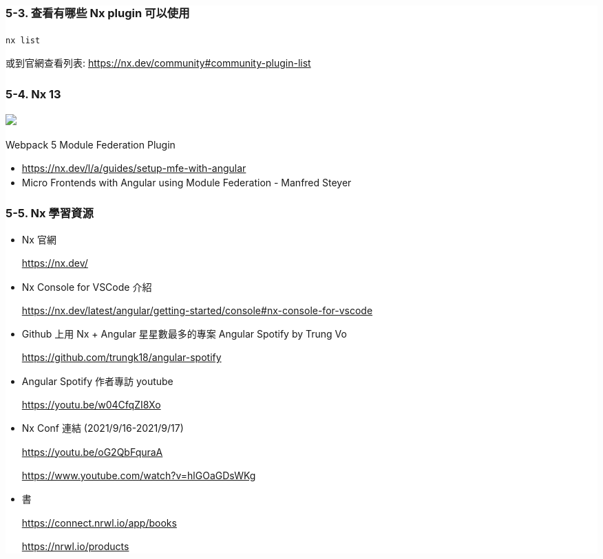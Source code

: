 ### 5-3. 查看有哪些 Nx plugin 可以使用

`nx list`

或到官網查看列表:
https://nx.dev/community#community-plugin-list

### 5-4. Nx 13

![](/assets/images/2021-12-28-23-07-16.png)

Webpack 5 Module Federation Plugin

- https://nx.dev/l/a/guides/setup-mfe-with-angular
- Micro Frontends with Angular using Module Federation - Manfred Steyer

### 5-5. Nx 學習資源

- Nx 官網

  https://nx.dev/

- Nx Console for VSCode 介紹

  https://nx.dev/latest/angular/getting-started/console#nx-console-for-vscode

- Github 上用 Nx + Angular 星星數最多的專案 Angular Spotify by Trung Vo

  https://github.com/trungk18/angular-spotify

- Angular Spotify 作者專訪 youtube

  https://youtu.be/w04CfqZI8Xo

- Nx Conf 連結 (2021/9/16-2021/9/17)

  https://youtu.be/oG2QbFquraA

  https://www.youtube.com/watch?v=hlGOaGDsWKg

- 書

  https://connect.nrwl.io/app/books

  https://nrwl.io/products
